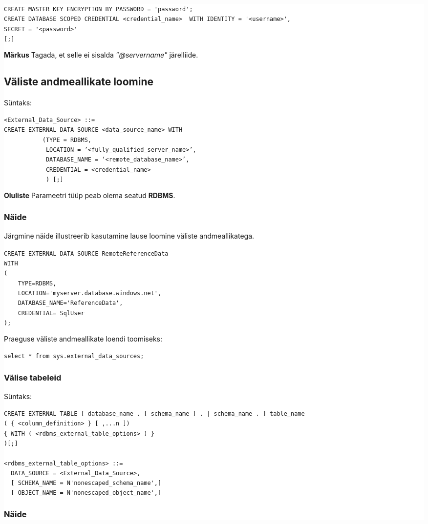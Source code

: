     CREATE MASTER KEY ENCRYPTION BY PASSWORD = 'password';
    CREATE DATABASE SCOPED CREDENTIAL <credential_name>  WITH IDENTITY = '<username>',  
    SECRET = '<password>'
    [;]
 
**Märkus**    Tagada, et selle *<username>* ei sisalda *"@servername"* järelliide. 

## <a name="create-external-data-sources"></a>Väliste andmeallikate loomine

Süntaks:

    <External_Data_Source> ::=
    CREATE EXTERNAL DATA SOURCE <data_source_name> WITH 
               (TYPE = RDBMS,
                LOCATION = ’<fully_qualified_server_name>’,
                DATABASE_NAME = ‘<remote_database_name>’,  
                CREDENTIAL = <credential_name> 
                ) [;] 

**Oluliste**   Parameetri tüüp peab olema seatud **RDBMS**. 

### <a name="example"></a>Näide 

Järgmine näide illustreerib kasutamine lause loomine väliste andmeallikatega. 

    CREATE EXTERNAL DATA SOURCE RemoteReferenceData 
    WITH 
    ( 
        TYPE=RDBMS, 
        LOCATION='myserver.database.windows.net', 
        DATABASE_NAME='ReferenceData', 
        CREDENTIAL= SqlUser 
    ); 
 
Praeguse väliste andmeallikate loendi toomiseks: 

    select * from sys.external_data_sources; 

### <a name="external-tables"></a>Välise tabeleid 

Süntaks:

    CREATE EXTERNAL TABLE [ database_name . [ schema_name ] . | schema_name . ] table_name  
    ( { <column_definition> } [ ,...n ])     
    { WITH ( <rdbms_external_table_options> ) } 
    )[;] 
    
    <rdbms_external_table_options> ::= 
      DATA_SOURCE = <External_Data_Source>, 
      [ SCHEMA_NAME = N'nonescaped_schema_name',] 
      [ OBJECT_NAME = N'nonescaped_object_name',] 

### <a name="example"></a>Näide  


[1]: ./media/sql-database-elastic-query-vertical-partitioning/verticalpartitioning.png